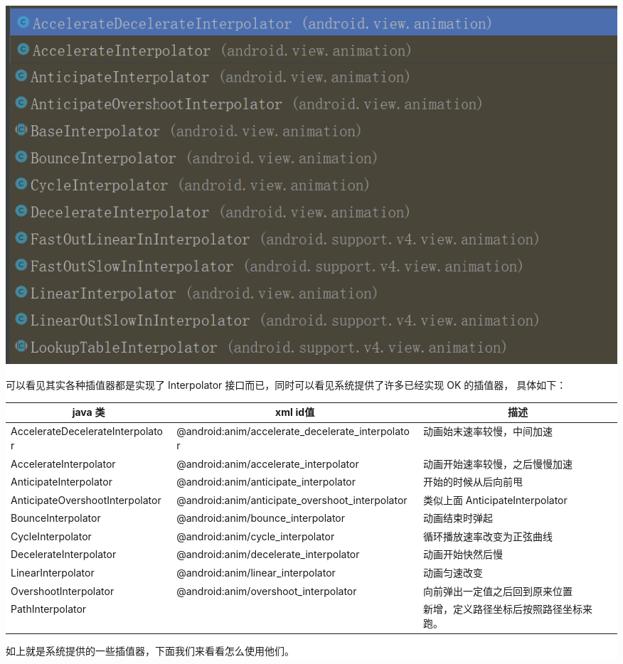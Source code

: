 ![view_interpolator](.\assets\view_interpolator.png)

可以看见其实各种插值器都是实现了 Interpolator 接口而已，同时可以看见系统提供了许多已经实现 OK 的插值器，
具体如下：

| java 类                          | xml id值                                         | 描述                                   |
| -------------------------------- | ------------------------------------------------ | -------------------------------------- |
| AccelerateDecelerateInterpolator | @android:anim/accelerate_decelerate_interpolator | 动画始末速率较慢，中间加速             |
| AccelerateInterpolator           | @android:anim/accelerate_interpolator            | 动画开始速率较慢，之后慢慢加速         |
| AnticipateInterpolator           | @android:anim/anticipate_interpolator            | 开始的时候从后向前甩                   |
| AnticipateOvershootInterpolator  | @android:anim/anticipate_overshoot_interpolator  | 类似上面 AnticipateInterpolator        |
| BounceInterpolator               | @android:anim/bounce_interpolator                | 动画结束时弹起                         |
| CycleInterpolator                | @android:anim/cycle_interpolator                 | 循环播放速率改变为正弦曲线             |
| DecelerateInterpolator           | @android:anim/decelerate_interpolator            | 动画开始快然后慢                       |
| LinearInterpolator               | @android:anim/linear_interpolator                | 动画匀速改变                           |
| OvershootInterpolator            | @android:anim/overshoot_interpolator             | 向前弹出一定值之后回到原来位置         |
| PathInterpolator                 |                                                  | 新增，定义路径坐标后按照路径坐标来跑。 |

如上就是系统提供的一些插值器，下面我们来看看怎么使用他们。
